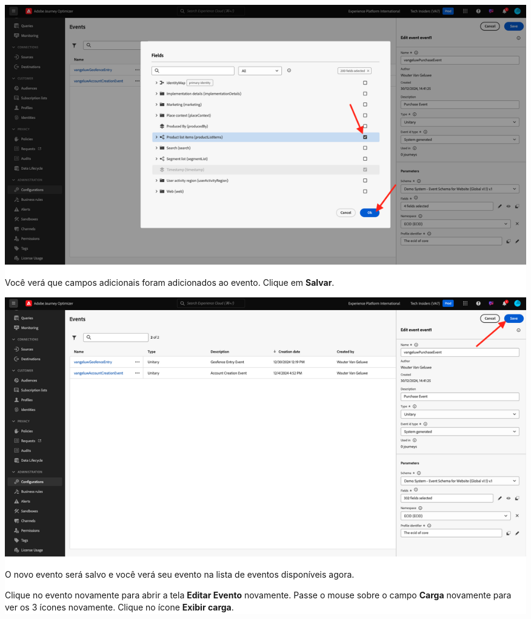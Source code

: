 ![Journey Optimizer](./images/oc39.png)

Você verá que campos adicionais foram adicionados ao evento. Clique em **Salvar**.

![Journey Optimizer](./images/oc40.png)

O novo evento será salvo e você verá seu evento na lista de eventos disponíveis agora.

Clique no evento novamente para abrir a tela **Editar Evento** novamente.
Passe o mouse sobre o campo **Carga** novamente para ver os 3 ícones novamente. Clique no ícone **Exibir carga**.
